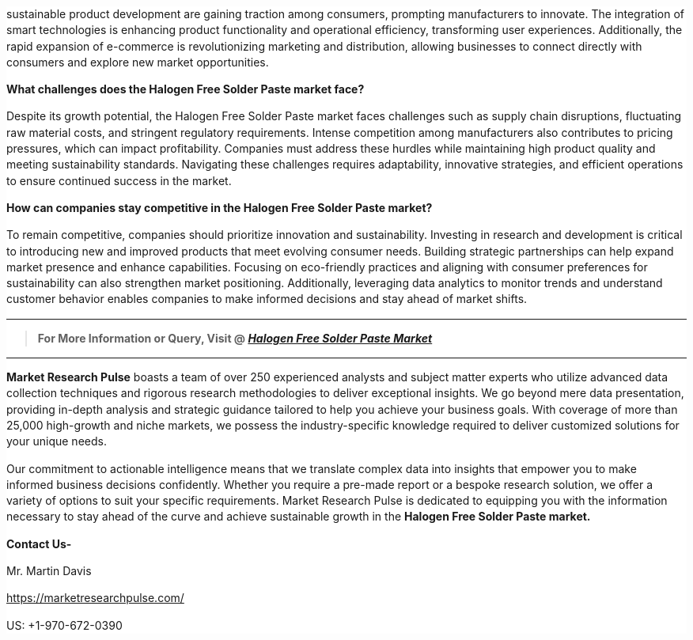 sustainable product development are gaining traction among consumers, prompting manufacturers to innovate. The integration of smart technologies is enhancing product functionality and operational efficiency, transforming user experiences. Additionally, the rapid expansion of e-commerce is revolutionizing marketing and distribution, allowing businesses to connect directly with consumers and explore new market opportunities.</p><p><strong>What challenges does the Halogen Free Solder Paste market face?</strong></p><p>Despite its growth potential, the Halogen Free Solder Paste market faces challenges such as supply chain disruptions, fluctuating raw material costs, and stringent regulatory requirements. Intense competition among manufacturers also contributes to pricing pressures, which can impact profitability. Companies must address these hurdles while maintaining high product quality and meeting sustainability standards. Navigating these challenges requires adaptability, innovative strategies, and efficient operations to ensure continued success in the market.</p><p><strong>How can companies stay competitive in the Halogen Free Solder Paste market?</strong></p><p>To remain competitive, companies should prioritize innovation and sustainability. Investing in research and development is critical to introducing new and improved products that meet evolving consumer needs. Building strategic partnerships can help expand market presence and enhance capabilities. Focusing on eco-friendly practices and aligning with consumer preferences for sustainability can also strengthen market positioning. Additionally, leveraging data analytics to monitor trends and understand customer behavior enables companies to make informed decisions and stay ahead of market shifts.</p><hr /><blockquote><p><strong>For More Information or Query, Visit @&nbsp;<em><a href="https://marketresearchpulse.com/report/138353/halogen-free-solder-paste-market?utm_source=Linkedin&utm_medium=0117">Halogen Free Solder Paste Market</a></em></strong></p></blockquote><hr /><p><strong>Market Research Pulse</strong> boasts a team of over 250 experienced analysts and subject matter experts who utilize advanced data collection techniques and rigorous research methodologies to deliver exceptional insights. We go beyond mere data presentation, providing in-depth analysis and strategic guidance tailored to help you achieve your business goals. With coverage of more than 25,000 high-growth and niche markets, we possess the industry-specific knowledge required to deliver customized solutions for your unique needs.</p><p>Our commitment to actionable intelligence means that we translate complex data into insights that empower you to make informed business decisions confidently. Whether you require a pre-made report or a bespoke research solution, we offer a variety of options to suit your specific requirements. Market Research Pulse is dedicated to equipping you with the information necessary to stay ahead of the curve and achieve sustainable growth in the <strong>Halogen Free Solder Paste market.</strong></p><p><strong>Contact Us-</strong></p><p>Mr. Martin Davis</p><p>https://marketresearchpulse.com/</p><p>US: +1-970-672-0390</p>
